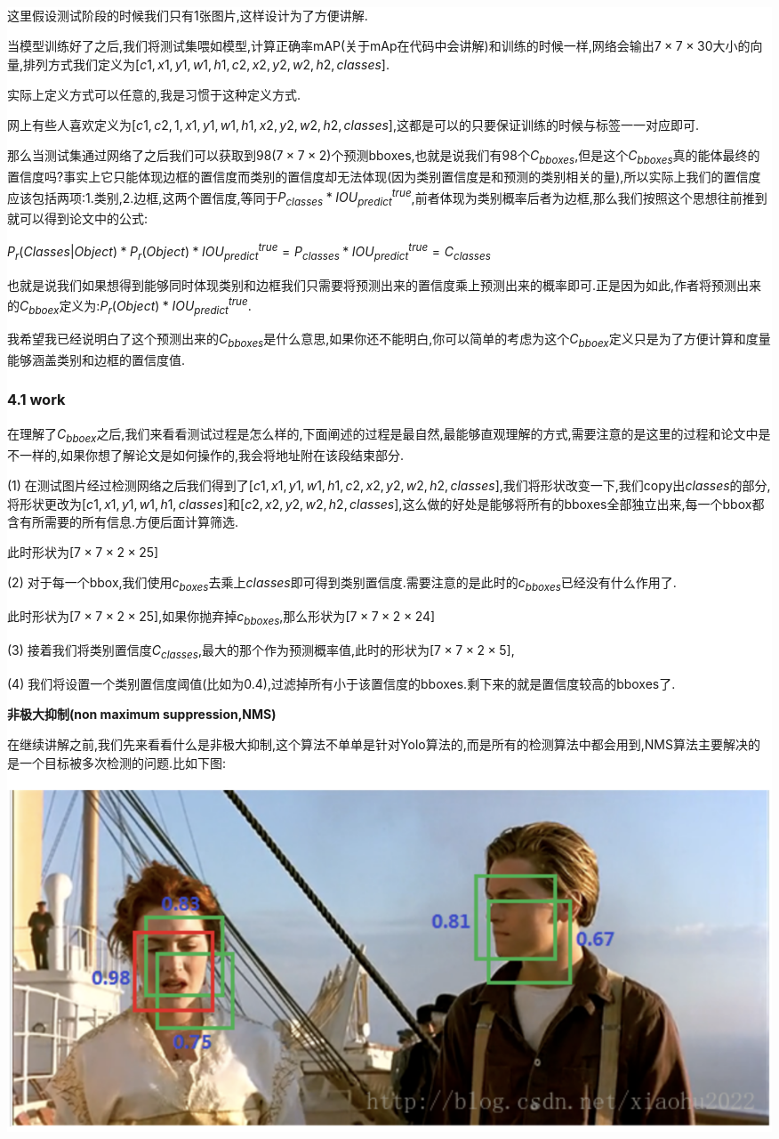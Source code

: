 这里假设测试阶段的时候我们只有1张图片,这样设计为了方便讲解.

当模型训练好了之后,我们将测试集喂如模型,计算正确率mAP(关于mAp在代码中会讲解)和训练的时候一样,网络会输出$7\times 7\times 30$大小的向量,排列方式我们定义为$[c1,x1,y1,w1,h1,c2,x2,y2,w2,h2,classes]$.

实际上定义方式可以任意的,我是习惯于这种定义方式.

网上有些人喜欢定义为$[c1,c2,1,x1,y1,w1,h1,x2,y2,w2,h2,classes]$,这都是可以的只要保证训练的时候与标签一一对应即可.

那么当测试集通过网络了之后我们可以获取到$98(7\times 7\times 2)$个预测bboxes,也就是说我们有98个$C_{bboxes}$,但是这个$C_{bboxes}$真的能体最终的置信度吗?事实上它只能体现边框的置信度而类别的置信度却无法体现(因为类别置信度是和预测的类别相关的量),所以实际上我们的置信度应该包括两项:1.类别,2.边框,这两个置信度,等同于$P_{classes} * IOU^{true}_{predict}$,前者体现为类别概率后者为边框,那么我们按照这个思想往前推到就可以得到论文中的公式:

$P_{r}(Classes|Object)*P_{r}(Object)*IOU^{true}_{predict} = P_{classes} * IOU^{true}_{predict}=C_{classes}$

也就是说我们如果想得到能够同时体现类别和边框我们只需要将预测出来的置信度乘上预测出来的概率即可.正是因为如此,作者将预测出来的$C_{bboex}$定义为:$P_{r}(Object)*IOU^{true}_{predict}$.

我希望我已经说明白了这个预测出来的$C_{bboxes}$是什么意思,如果你还不能明白,你可以简单的考虑为这个$C_{bboex}$定义只是为了方便计算和度量能够涵盖类别和边框的置信度值.

### 4.1 work

在理解了$C_{bboex}$之后,我们来看看测试过程是怎么样的,下面阐述的过程是最自然,最能够直观理解的方式,需要注意的是这里的过程和论文中是不一样的,如果你想了解论文是如何操作的,我会将地址附在该段结束部分.

(1) 在测试图片经过检测网络之后我们得到了$[c1,x1,y1,w1,h1,c2,x2,y2,w2,h2,classes]$,我们将形状改变一下,我们copy出$classes$的部分,将形状更改为$[c1,x1,y1,w1,h1,classes]$和$[c2,x2,y2,w2,h2,classes]$,这么做的好处是能够将所有的bboxes全部独立出来,每一个bbox都含有所需要的所有信息.方便后面计算筛选.

此时形状为$[7\times 7\times 2\times 25]$

(2) 对于每一个bbox,我们使用$c_{boxes}$去乘上$classes$即可得到类别置信度.需要注意的是此时的$c_{bboxes}$已经没有什么作用了.

此时形状为$[7\times 7\times 2\times 25]$,如果你抛弃掉$c_{bboxes}$,那么形状为$[7\times 7\times 2\times 24]$

(3) 接着我们将类别置信度$C_{classes}$,最大的那个作为预测概率值,此时的形状为$[7\times 7\times 2\times 5]$,

(4) 我们将设置一个类别置信度阈值(比如为0.4),过滤掉所有小于该置信度的bboxes.剩下来的就是置信度较高的bboxes了.

**非极大抑制(non maximum suppression,NMS)**

在继续讲解之前,我们先来看看什么是非极大抑制,这个算法不单单是针对Yolo算法的,而是所有的检测算法中都会用到,NMS算法主要解决的是一个目标被多次检测的问题.比如下图:

![](photos/13.png)
